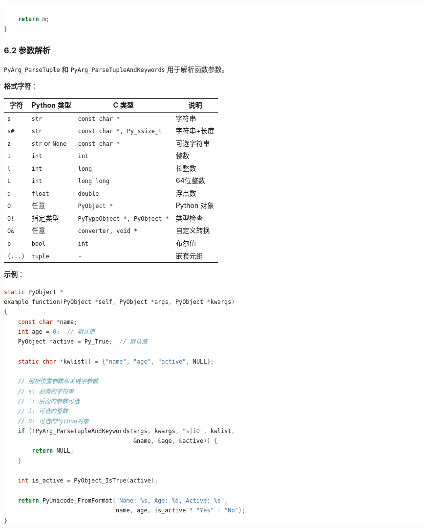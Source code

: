 ```c

    return m;
}
```

### 6.2 参数解析

`PyArg_ParseTuple` 和 `PyArg_ParseTupleAndKeywords` 用于解析函数参数。

**格式字符**：

| 字符 | Python 类型 | C 类型 | 说明 |
|-----|------------|--------|------|
| `s` | `str` | `const char *` | 字符串 |
| `s#` | `str` | `const char *, Py_ssize_t` | 字符串+长度 |
| `z` | `str` or `None` | `const char *` | 可选字符串 |
| `i` | `int` | `int` | 整数 |
| `l` | `int` | `long` | 长整数 |
| `L` | `int` | `long long` | 64位整数 |
| `d` | `float` | `double` | 浮点数 |
| `O` | 任意 | `PyObject *` | Python 对象 |
| `O!` | 指定类型 | `PyTypeObject *, PyObject *` | 类型检查 |
| `O&` | 任意 | `converter, void *` | 自定义转换 |
| `p` | `bool` | `int` | 布尔值 |
| `(...)` | `tuple` | - | 嵌套元组 |

**示例**：

```c
static PyObject *
example_function(PyObject *self, PyObject *args, PyObject *kwargs)
{
    const char *name;
    int age = 0;  // 默认值
    PyObject *active = Py_True;  // 默认值

    static char *kwlist[] = {"name", "age", "active", NULL};

    // 解析位置参数和关键字参数
    // s: 必需的字符串
    // |: 后面的参数可选
    // i: 可选的整数
    // O: 可选的Python对象
    if (!PyArg_ParseTupleAndKeywords(args, kwargs, "s|iO", kwlist,
                                     &name, &age, &active)) {
        return NULL;
    }

    int is_active = PyObject_IsTrue(active);

    return PyUnicode_FromFormat("Name: %s, Age: %d, Active: %s",
                                name, age, is_active ? "Yes" : "No");
}
```

